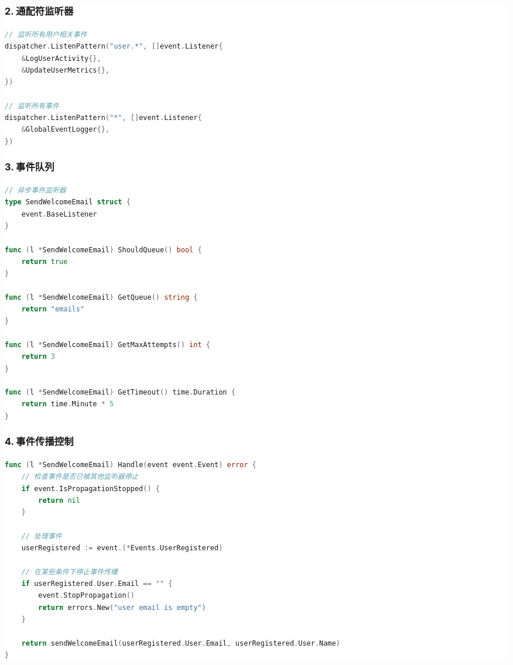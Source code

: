### 2. 通配符监听器

```go
// 监听所有用户相关事件
dispatcher.ListenPattern("user.*", []event.Listener{
    &LogUserActivity{},
    &UpdateUserMetrics{},
})

// 监听所有事件
dispatcher.ListenPattern("*", []event.Listener{
    &GlobalEventLogger{},
})
```

### 3. 事件队列

```go
// 异步事件监听器
type SendWelcomeEmail struct {
    event.BaseListener
}

func (l *SendWelcomeEmail) ShouldQueue() bool {
    return true
}

func (l *SendWelcomeEmail) GetQueue() string {
    return "emails"
}

func (l *SendWelcomeEmail) GetMaxAttempts() int {
    return 3
}

func (l *SendWelcomeEmail) GetTimeout() time.Duration {
    return time.Minute * 5
}
```

### 4. 事件传播控制

```go
func (l *SendWelcomeEmail) Handle(event event.Event) error {
    // 检查事件是否已被其他监听器停止
    if event.IsPropagationStopped() {
        return nil
    }

    // 处理事件
    userRegistered := event.(*Events.UserRegistered)

    // 在某些条件下停止事件传播
    if userRegistered.User.Email == "" {
        event.StopPropagation()
        return errors.New("user email is empty")
    }

    return sendWelcomeEmail(userRegistered.User.Email, userRegistered.User.Name)
}
```
